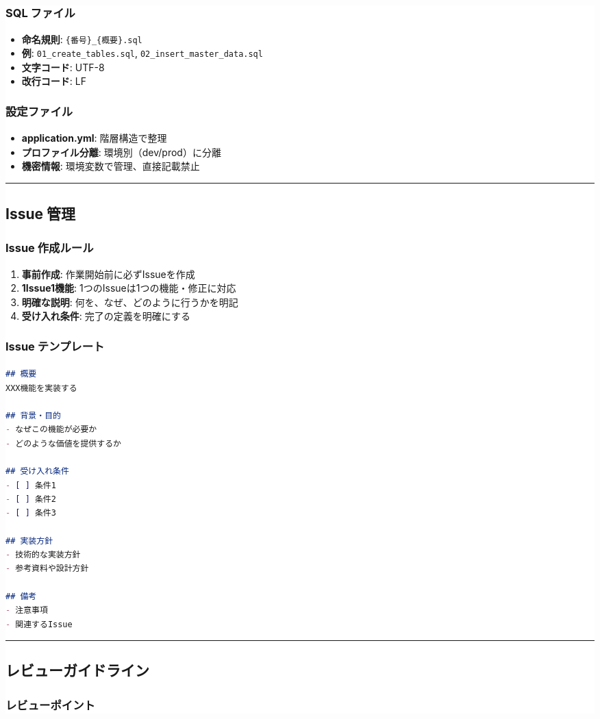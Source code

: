 ### SQL ファイル
- **命名規則**: `{番号}_{概要}.sql`
- **例**: `01_create_tables.sql`, `02_insert_master_data.sql`
- **文字コード**: UTF-8
- **改行コード**: LF

### 設定ファイル
- **application.yml**: 階層構造で整理
- **プロファイル分離**: 環境別（dev/prod）に分離
- **機密情報**: 環境変数で管理、直接記載禁止

---

## Issue 管理

### Issue 作成ルール
1. **事前作成**: 作業開始前に必ずIssueを作成
2. **1Issue1機能**: 1つのIssueは1つの機能・修正に対応
3. **明確な説明**: 何を、なぜ、どのように行うかを明記
4. **受け入れ条件**: 完了の定義を明確にする

### Issue テンプレート
```markdown
## 概要
XXX機能を実装する

## 背景・目的
- なぜこの機能が必要か
- どのような価値を提供するか

## 受け入れ条件
- [ ] 条件1
- [ ] 条件2
- [ ] 条件3

## 実装方針
- 技術的な実装方針
- 参考資料や設計方針

## 備考
- 注意事項
- 関連するIssue
```

---

## レビューガイドライン

### レビューポイント
